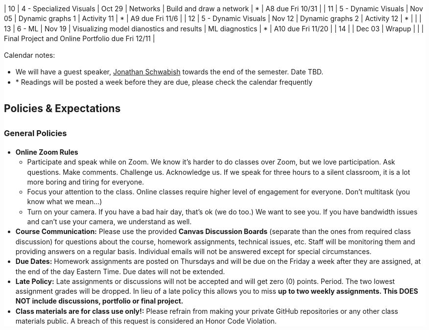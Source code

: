 |    10 | 4 - Specialized Visuals | Oct 29 | Networks                                                  | Build and draw a network                        | \*       | A8 due Fri 10/31                                 |
|    11 | 5 - Dynamic Visuals     | Nov 05 | Dynamic graphs 1                                          | Activity 11                                     | \*       | A9 due Fri 11/6                                  |
|    12 | 5 - Dynamic Visuals     | Nov 12 | Dynamic graphs 2                                          | Activity 12                                     | \*       |                                                  |
|    13 | 6 - ML                  | Nov 19 | Visualizing model dianostics and results                  | ML diagnostics                                  | \*       | A10 due Fri 11/20                                |
|    14 |                         | Dec 03 | Wrapup                                                    |                                                 |          | Final Project and Online Portfolio due Fri 12/11 |

Calendar notes:

  - We will have a guest speaker, [Jonathan
    Schwabish](https://www.urban.org/author/jonathan-schwabish) towards
    the end of the semester. Date TBD.
  - \* Readings will be posted a week before they are due, please check
    the calendar frequently

## Policies & Expectations

### General Policies

  - **Online Zoom Rules**
      - Participate and speak while on Zoom. We know it’s harder to do
        classes over Zoom, but we love participation. Ask questions.
        Make comments. Challenge us. Acknowledge us. If we speak for
        three hours to a silent classroom, it is a lot more boring and
        tiring for everyone.
      - Focus your attention to the class. Online classes require higher
        level of engagement for everyone. Don’t multitask (you know what
        we mean…)
      - Turn on your camera. If you have a bad hair day, that’s ok (we
        do too.) We want to see you. If you have bandwidth issues and
        can’t use your camera, we understand as well.
  - **Course Communication:** Please use the provided **Canvas
    Discussion Boards** (separate than the ones from required class
    discussion) for questions about the course, homework assignments,
    technical issues, etc. Staff will be monitoring them and providing
    answers on a regular basis. Individual emails will not be answered
    except for special circumstances.
  - **Due Dates:** Homework assignments are posted on Thursdays and will
    be due on the Friday a week after they are assigned, at the end of
    the day Eastern Time. Due dates will not be extended.
  - **Late Policy:** Late assignments or discussions will not be
    accepted and will get zero (0) points. Period. The two lowest
    assignment grades will be dropped. In lieu of a late policy this
    allows you to miss **up to two weekly assignments. This DOES NOT
    include discussions, portfolio or final project.**
  - **Class materials are for class use only\!:** Please refrain from
    making your private GitHub repositories or any other class materials
    public. A breach of this request is considered an Honor Code
    Violation.
